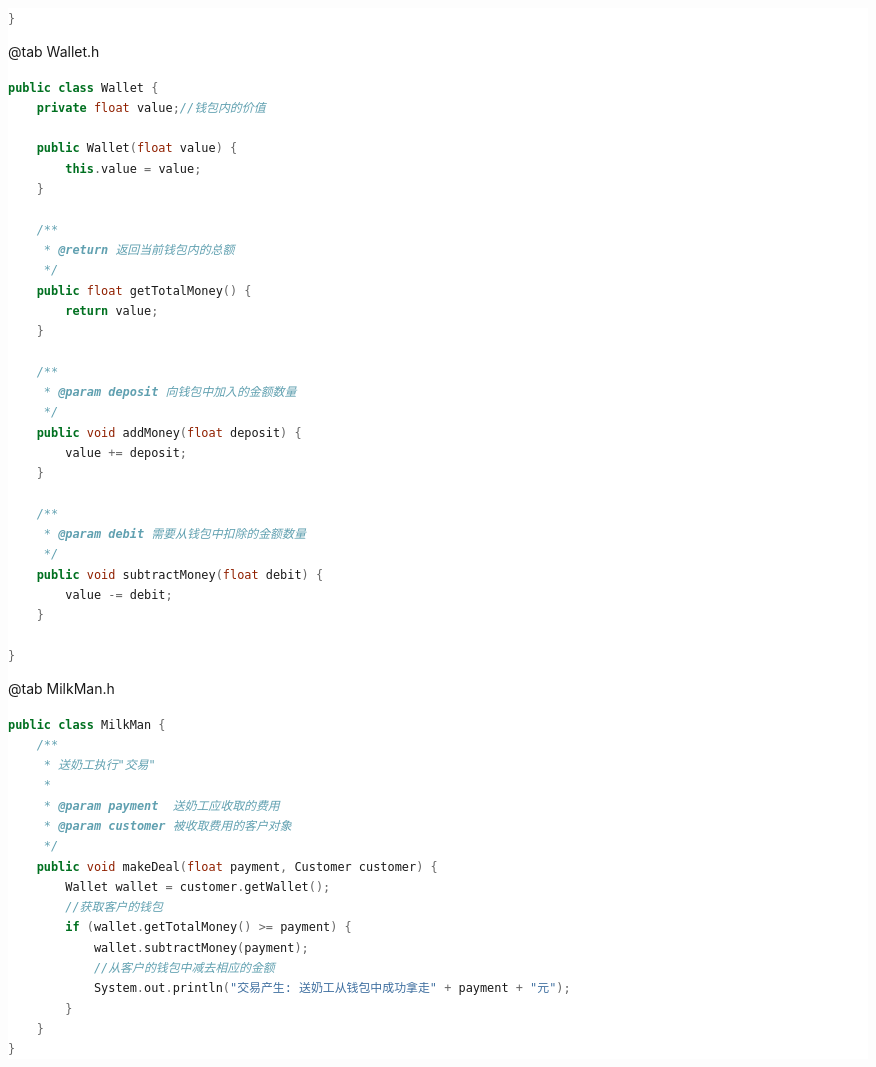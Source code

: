 ``` c++
}
```

@tab Wallet.h
``` c++
public class Wallet {
    private float value;//钱包内的价值

    public Wallet(float value) {
        this.value = value;
    }

    /**
     * @return 返回当前钱包内的总额
     */
    public float getTotalMoney() {
        return value;
    }

    /**
     * @param deposit 向钱包中加入的金额数量
     */
    public void addMoney(float deposit) {
        value += deposit;
    }

    /**
     * @param debit 需要从钱包中扣除的金额数量
     */
    public void subtractMoney(float debit) {
        value -= debit;
    }

}
```
@tab MilkMan.h
``` c++
public class MilkMan {
    /**
     * 送奶工执行"交易"
     *
     * @param payment  送奶工应收取的费用
     * @param customer 被收取费用的客户对象
     */
    public void makeDeal(float payment, Customer customer) {
        Wallet wallet = customer.getWallet();
        //获取客户的钱包
        if (wallet.getTotalMoney() >= payment) {
            wallet.subtractMoney(payment);
            //从客户的钱包中减去相应的金额
            System.out.println("交易产生: 送奶工从钱包中成功拿走" + payment + "元");
        }
    }
}
```
